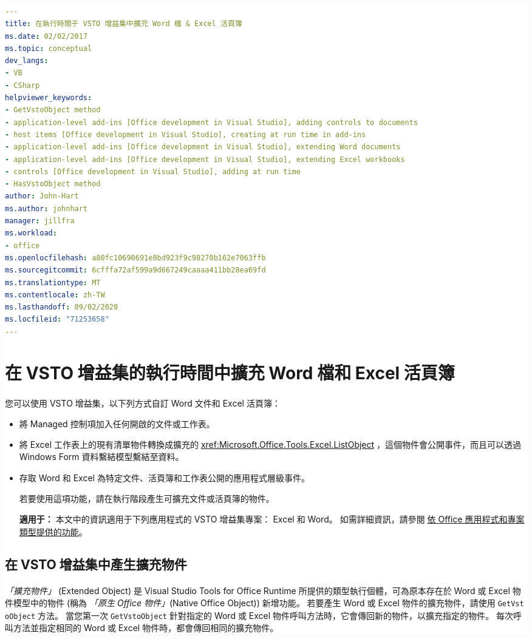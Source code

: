 ```yaml
---
title: 在執行時間于 VSTO 增益集中擴充 Word 檔 & Excel 活頁簿
ms.date: 02/02/2017
ms.topic: conceptual
dev_langs:
- VB
- CSharp
helpviewer_keywords:
- GetVstoObject method
- application-level add-ins [Office development in Visual Studio], adding controls to documents
- host items [Office development in Visual Studio], creating at run time in add-ins
- application-level add-ins [Office development in Visual Studio], extending Word documents
- application-level add-ins [Office development in Visual Studio], extending Excel workbooks
- controls [Office development in Visual Studio], adding at run time
- HasVstoObject method
author: John-Hart
ms.author: johnhart
manager: jillfra
ms.workload:
- office
ms.openlocfilehash: a80fc10690691e8bd923f9c98270b162e7063ffb
ms.sourcegitcommit: 6cfffa72af599a9d667249caaaa411bb28ea69fd
ms.translationtype: MT
ms.contentlocale: zh-TW
ms.lasthandoff: 09/02/2020
ms.locfileid: "71253658"
---
```

# <a name="extend-word-documents-and-excel-workbooks-in-vsto-add-ins-at-run-time"></a>在 VSTO 增益集的執行時間中擴充 Word 檔和 Excel 活頁簿
  您可以使用 VSTO 增益集，以下列方式自訂 Word 文件和 Excel 活頁簿：

- 將 Managed 控制項加入任何開啟的文件或工作表。

- 將 Excel 工作表上的現有清單物件轉換成擴充的 <xref:Microsoft.Office.Tools.Excel.ListObject> ，這個物件會公開事件，而且可以透過 Windows Form 資料繫結模型繫結至資料。

- 存取 Word 和 Excel 為特定文件、活頁簿和工作表公開的應用程式層級事件。

  若要使用這項功能，請在執行階段產生可擴充文件或活頁簿的物件。

  **適用于：** 本文中的資訊適用于下列應用程式的 VSTO 增益集專案： Excel 和 Word。 如需詳細資訊，請參閱 [依 Office 應用程式和專案類型提供的功能](../vsto/features-available-by-office-application-and-project-type.md)。

## <a name="generate-extended-objects-in-vsto-add-ins"></a>在 VSTO 增益集中產生擴充物件
 *「擴充物件」* (Extended Object) 是 Visual Studio Tools for Office Runtime 所提供的類型執行個體，可為原本存在於 Word 或 Excel 物件模型中的物件 (稱為 *「原生 Office 物件」*(Native Office Object)) 新增功能。 若要產生 Word 或 Excel 物件的擴充物件，請使用 `GetVstoObject` 方法。 當您第一次 `GetVstoObject` 針對指定的 Word 或 Excel 物件呼叫方法時，它會傳回新的物件，以擴充指定的物件。 每次呼叫方法並指定相同的 Word 或 Excel 物件時，都會傳回相同的擴充物件。
